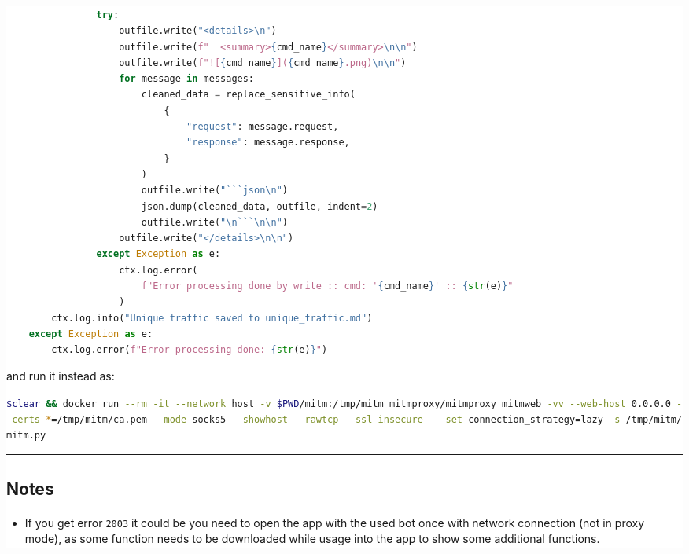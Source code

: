 ````py
                try:
                    outfile.write("<details>\n")
                    outfile.write(f"  <summary>{cmd_name}</summary>\n\n")
                    outfile.write(f"![{cmd_name}]({cmd_name}.png)\n\n")
                    for message in messages:
                        cleaned_data = replace_sensitive_info(
                            {
                                "request": message.request,
                                "response": message.response,
                            }
                        )
                        outfile.write("```json\n")
                        json.dump(cleaned_data, outfile, indent=2)
                        outfile.write("\n```\n\n")
                    outfile.write("</details>\n\n")
                except Exception as e:
                    ctx.log.error(
                        f"Error processing done by write :: cmd: '{cmd_name}' :: {str(e)}"
                    )
        ctx.log.info("Unique traffic saved to unique_traffic.md")
    except Exception as e:
        ctx.log.error(f"Error processing done: {str(e)}")
````

and run it instead as:

```sh
$clear && docker run --rm -it --network host -v $PWD/mitm:/tmp/mitm mitmproxy/mitmproxy mitmweb -vv --web-host 0.0.0.0 --certs *=/tmp/mitm/ca.pem --mode socks5 --showhost --rawtcp --ssl-insecure  --set connection_strategy=lazy -s /tmp/mitm/mitm.py
```

---

## Notes

- If you get error `2003` it could be you need to open the app with the used bot once with network connection (not in proxy mode), as some function needs to be downloaded while usage into the app to show some additional functions.
